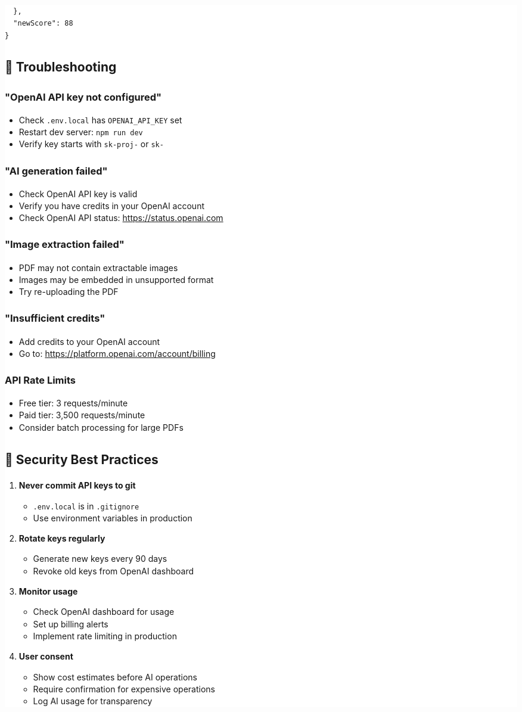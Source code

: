 ```
  },
  "newScore": 88
}
```

## 🐛 Troubleshooting

### "OpenAI API key not configured"
- Check `.env.local` has `OPENAI_API_KEY` set
- Restart dev server: `npm run dev`
- Verify key starts with `sk-proj-` or `sk-`

### "AI generation failed"
- Check OpenAI API key is valid
- Verify you have credits in your OpenAI account
- Check OpenAI API status: https://status.openai.com

### "Image extraction failed"
- PDF may not contain extractable images
- Images may be embedded in unsupported format
- Try re-uploading the PDF

### "Insufficient credits"
- Add credits to your OpenAI account
- Go to: https://platform.openai.com/account/billing

### API Rate Limits
- Free tier: 3 requests/minute
- Paid tier: 3,500 requests/minute
- Consider batch processing for large PDFs

## 🔐 Security Best Practices

1. **Never commit API keys to git**
   - `.env.local` is in `.gitignore`
   - Use environment variables in production

2. **Rotate keys regularly**
   - Generate new keys every 90 days
   - Revoke old keys from OpenAI dashboard

3. **Monitor usage**
   - Check OpenAI dashboard for usage
   - Set up billing alerts
   - Implement rate limiting in production

4. **User consent**
   - Show cost estimates before AI operations
   - Require confirmation for expensive operations
   - Log AI usage for transparency
